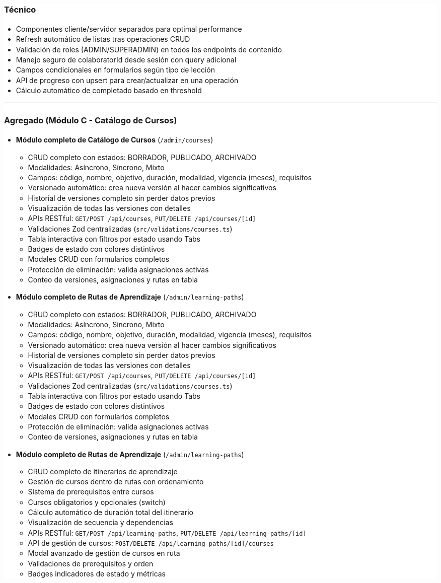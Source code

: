 ### Técnico
- Componentes cliente/servidor separados para optimal performance
- Refresh automático de listas tras operaciones CRUD
- Validación de roles (ADMIN/SUPERADMIN) en todos los endpoints de contenido
- Manejo seguro de colaboratorId desde sesión con query adicional
- Campos condicionales en formularios según tipo de lección
- API de progreso con upsert para crear/actualizar en una operación
- Cálculo automático de completado basado en threshold

---

### Agregado (Módulo C - Catálogo de Cursos)
- **Módulo completo de Catálogo de Cursos** (`/admin/courses`)
  - CRUD completo con estados: BORRADOR, PUBLICADO, ARCHIVADO
  - Modalidades: Asíncrono, Síncrono, Mixto
  - Campos: código, nombre, objetivo, duración, modalidad, vigencia (meses), requisitos
  - Versionado automático: crea nueva versión al hacer cambios significativos
  - Historial de versiones completo sin perder datos previos
  - Visualización de todas las versiones con detalles
  - APIs RESTful: `GET/POST /api/courses`, `PUT/DELETE /api/courses/[id]`
  - Validaciones Zod centralizadas (`src/validations/courses.ts`)
  - Tabla interactiva con filtros por estado usando Tabs
  - Badges de estado con colores distintivos
  - Modales CRUD con formularios completos
  - Protección de eliminación: valida asignaciones activas
  - Conteo de versiones, asignaciones y rutas en tabla

- **Módulo completo de Rutas de Aprendizaje** (`/admin/learning-paths`)
  - CRUD completo con estados: BORRADOR, PUBLICADO, ARCHIVADO
  - Modalidades: Asíncrono, Síncrono, Mixto
  - Campos: código, nombre, objetivo, duración, modalidad, vigencia (meses), requisitos
  - Versionado automático: crea nueva versión al hacer cambios significativos
  - Historial de versiones completo sin perder datos previos
  - Visualización de todas las versiones con detalles
  - APIs RESTful: `GET/POST /api/courses`, `PUT/DELETE /api/courses/[id]`
  - Validaciones Zod centralizadas (`src/validations/courses.ts`)
  - Tabla interactiva con filtros por estado usando Tabs
  - Badges de estado con colores distintivos
  - Modales CRUD con formularios completos
  - Protección de eliminación: valida asignaciones activas
  - Conteo de versiones, asignaciones y rutas en tabla

- **Módulo completo de Rutas de Aprendizaje** (`/admin/learning-paths`)
  - CRUD completo de itinerarios de aprendizaje
  - Gestión de cursos dentro de rutas con ordenamiento
  - Sistema de prerequisitos entre cursos
  - Cursos obligatorios y opcionales (switch)
  - Cálculo automático de duración total del itinerario
  - Visualización de secuencia y dependencias
  - APIs RESTful: `GET/POST /api/learning-paths`, `PUT/DELETE /api/learning-paths/[id]`
  - API de gestión de cursos: `POST/DELETE /api/learning-paths/[id]/courses`
  - Modal avanzado de gestión de cursos en ruta
  - Validaciones de prerequisitos y orden
  - Badges indicadores de estado y métricas
